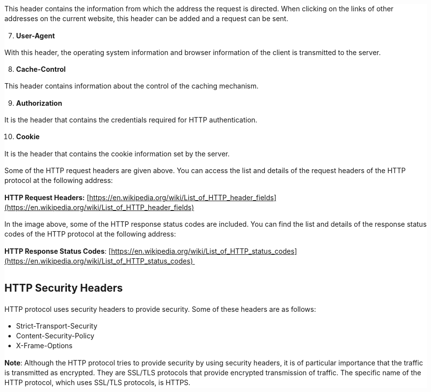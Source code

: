 This header contains the information from which the address the request is directed. When clicking on the links of other addresses on the current website, this header can be added and a request can be sent.

  
  

7. **User-Agent**

With this header, the operating system information and browser information of the client is transmitted to the server.

  
  

8. **Cache-Control**

This header contains information about the control of the caching mechanism.

  
  

9. **Authorization**

It is the header that contains the credentials required for HTTP authentication.

  
  

10. **Cookie**

It is the header that contains the cookie information set by the server.

  
  

Some of the HTTP request headers are given above. You can access the list and details of the request headers of the HTTP protocol at the following address:

**HTTP Request Headers:** [https://en.wikipedia.org/wiki/List_of_HTTP_header_fields](https://en.wikipedia.org/wiki/List_of_HTTP_header_fields)


In the image above, some of the HTTP response status codes are included. You can find the list and details of the response status codes of the HTTP protocol at the following address:

**HTTP Response Status Codes**: [https://en.wikipedia.org/wiki/List_of_HTTP_status_codes](https://en.wikipedia.org/wiki/List_of_HTTP_status_codes) 

  
  

## HTTP Security Headers

HTTP protocol uses security headers to provide security. Some of these headers are as follows:

- Strict-Transport-Security
- Content-Security-Policy
- X-Frame-Options

  
  

**Note**: Although the HTTP protocol tries to provide security by using security headers, it is of particular importance that the traffic is transmitted as encrypted. They are SSL/TLS protocols that provide encrypted transmission of traffic. The specific name of the HTTP protocol, which uses SSL/TLS protocols, is HTTPS.  
  